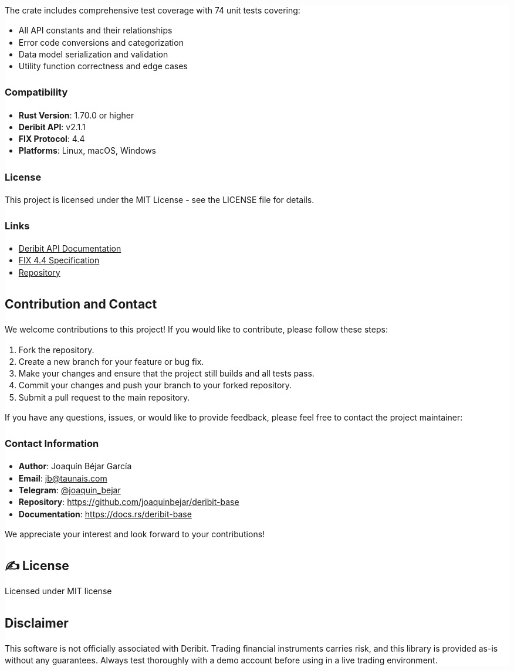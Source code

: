 The crate includes comprehensive test coverage with 74 unit tests covering:
- All API constants and their relationships
- Error code conversions and categorization
- Data model serialization and validation
- Utility function correctness and edge cases

### Compatibility

- **Rust Version**: 1.70.0 or higher
- **Deribit API**: v2.1.1
- **FIX Protocol**: 4.4
- **Platforms**: Linux, macOS, Windows

### License

This project is licensed under the MIT License - see the LICENSE file for details.

### Links

- [Deribit API Documentation](https://docs.deribit.com/)
- [FIX 4.4 Specification](https://www.fixtrading.org/)
- [Repository](https://github.com/joaquinbejar/deribit-rs)

## Contribution and Contact

We welcome contributions to this project! If you would like to contribute, please follow these steps:

1. Fork the repository.
2. Create a new branch for your feature or bug fix.
3. Make your changes and ensure that the project still builds and all tests pass.
4. Commit your changes and push your branch to your forked repository.
5. Submit a pull request to the main repository.

If you have any questions, issues, or would like to provide feedback, please feel free to contact the project maintainer:

### **Contact Information**
- **Author**: Joaquín Béjar García
- **Email**: jb@taunais.com
- **Telegram**: [@joaquin_bejar](https://t.me/joaquin_bejar)
- **Repository**: <https://github.com/joaquinbejar/deribit-base>
- **Documentation**: <https://docs.rs/deribit-base>

We appreciate your interest and look forward to your contributions!

## ✍️ License

Licensed under MIT license

## Disclaimer

This software is not officially associated with Deribit. Trading financial instruments carries risk, and this library is provided as-is without any guarantees. Always test thoroughly with a demo account before using in a live trading environment.
